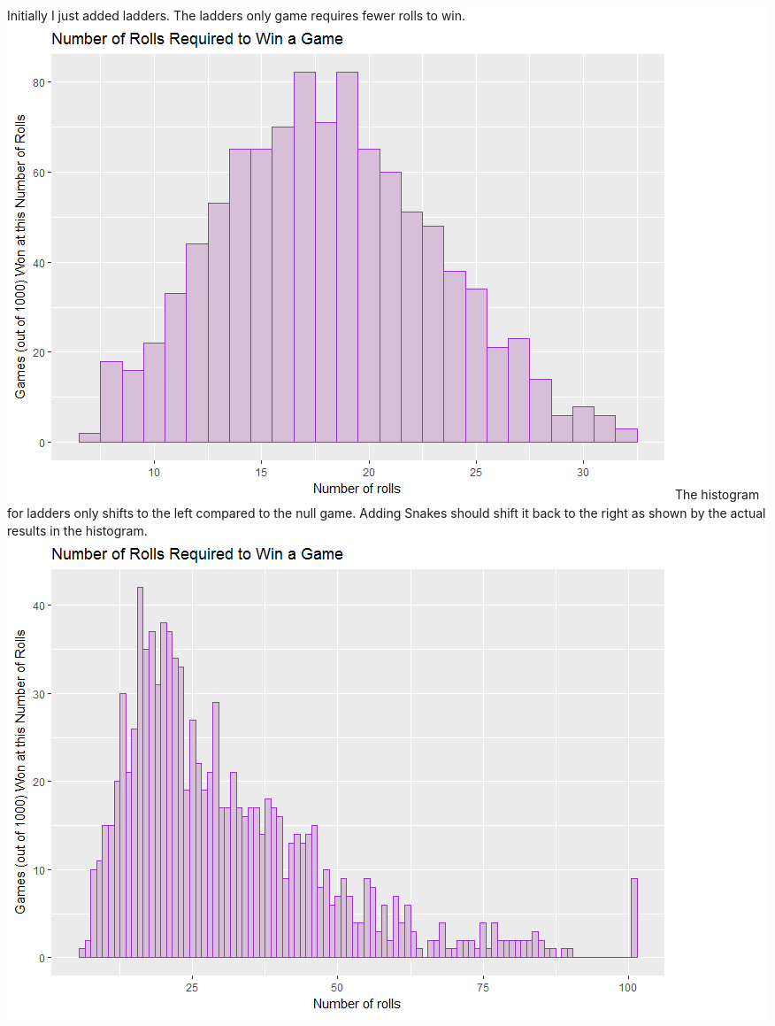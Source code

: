 Initially I just added ladders. The ladders only game requires fewer rolls to win.![](SnakesAndLadders/output/LaddersRollstoWin.png)  The histogram for ladders only shifts to the left compared to the null game.  Adding Snakes should shift it back to the right as shown by the actual results in the histogram. ![](SnakesAndLadders/output/HistogramBoth.png)